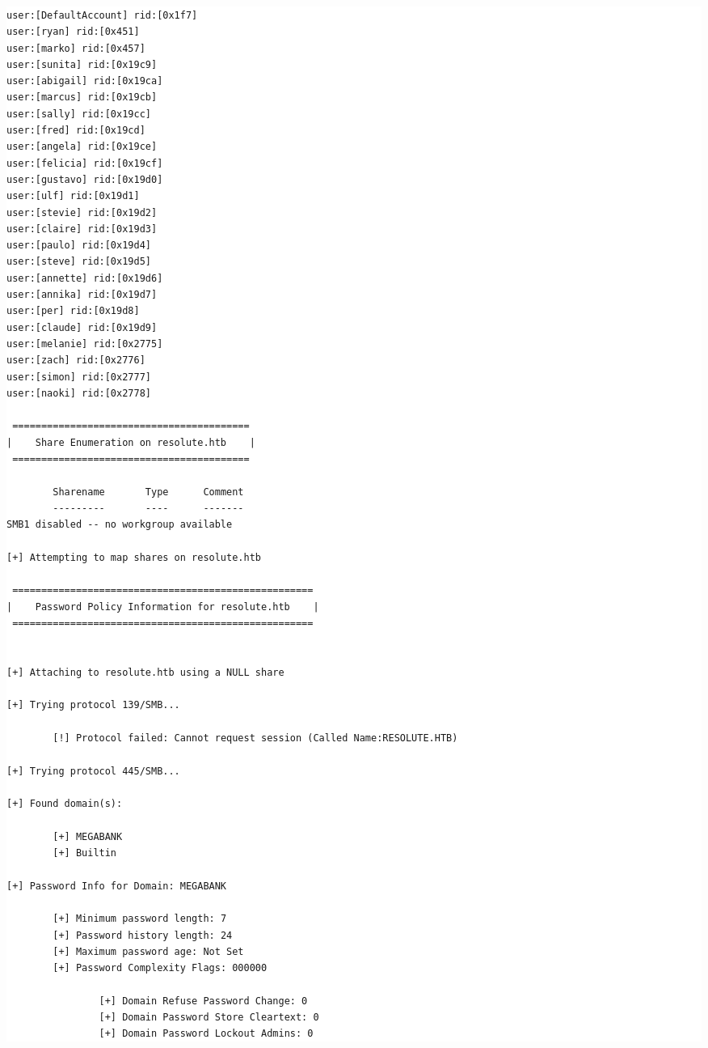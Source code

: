 ```
user:[DefaultAccount] rid:[0x1f7]
user:[ryan] rid:[0x451]
user:[marko] rid:[0x457]
user:[sunita] rid:[0x19c9]
user:[abigail] rid:[0x19ca]
user:[marcus] rid:[0x19cb]
user:[sally] rid:[0x19cc]
user:[fred] rid:[0x19cd]
user:[angela] rid:[0x19ce]
user:[felicia] rid:[0x19cf]
user:[gustavo] rid:[0x19d0]
user:[ulf] rid:[0x19d1]
user:[stevie] rid:[0x19d2]
user:[claire] rid:[0x19d3]
user:[paulo] rid:[0x19d4]
user:[steve] rid:[0x19d5]
user:[annette] rid:[0x19d6]
user:[annika] rid:[0x19d7]
user:[per] rid:[0x19d8]
user:[claude] rid:[0x19d9]
user:[melanie] rid:[0x2775]
user:[zach] rid:[0x2776]
user:[simon] rid:[0x2777]
user:[naoki] rid:[0x2778]

 ========================================= 
|    Share Enumeration on resolute.htb    |
 ========================================= 

        Sharename       Type      Comment
        ---------       ----      -------
SMB1 disabled -- no workgroup available

[+] Attempting to map shares on resolute.htb

 ==================================================== 
|    Password Policy Information for resolute.htb    |
 ==================================================== 


[+] Attaching to resolute.htb using a NULL share

[+] Trying protocol 139/SMB...

        [!] Protocol failed: Cannot request session (Called Name:RESOLUTE.HTB)

[+] Trying protocol 445/SMB...

[+] Found domain(s):

        [+] MEGABANK
        [+] Builtin

[+] Password Info for Domain: MEGABANK

        [+] Minimum password length: 7
        [+] Password history length: 24
        [+] Maximum password age: Not Set
        [+] Password Complexity Flags: 000000

                [+] Domain Refuse Password Change: 0
                [+] Domain Password Store Cleartext: 0
                [+] Domain Password Lockout Admins: 0
```